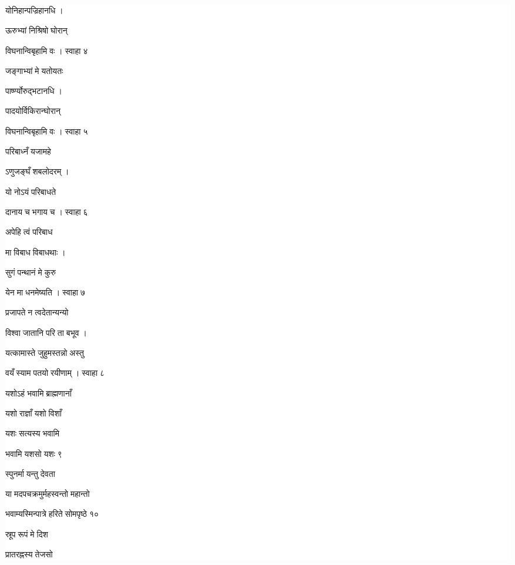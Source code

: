 योनिहान्पज्रिहानधि । 

ऊरुभ्यां निश्रिषो घोरान्

विघनान्विबृहामि वः । स्वाहा ४

 

जङ्गाभ्यां मे यतोयतः

पार्ष्ण्योरुद्भटानधि । 

पादयोर्विकिरान्घोरान्

विघनान्विबृहामि वः । स्वाहा ५

 

परिबाध्नँ यजामहे

ऽणुजङ्घँ शबलोदरम् । 

यो नोऽयं परिबाधते

दानाय च भगाय च । स्वाहा ६

 

अपेहि त्वं परिबाध

मा विबाध विबाधथाः । 

सुगं पन्थानं मे कुरु

येन मा धनमेष्यति । स्वाहा ७

 

प्रजापते न त्वदेतान्यन्यो

विश्वा जातानि परि ता बभूव । 

यत्कामास्ते जुहुमस्तन्नो अस्तु

वयँ स्याम पतयो रयीणाम् । स्वाहा ८

 

यशोऽहं भवामि ब्राह्मणानाँ 

यशो राज्ञाँ यशो विशाँ 

यशः सत्यस्य भवामि

भवामि यशसो यशः ९

 

स्पुनर्मा यन्तु देवता

या मदपचक्रमुर्महस्वन्तो महान्तो

भवाम्यस्मिन्पात्रे हरिते सोमपृष्ठे १०

 

स्रूप रूपं मे दिश

प्रातरह्नस्य तेजसो
